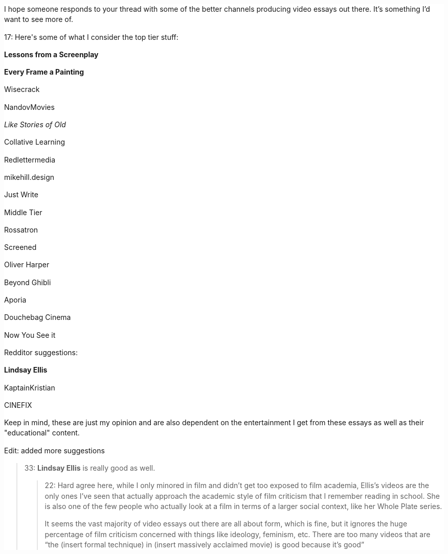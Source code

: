 I hope someone responds to your thread with some of the better channels producing video essays out there. It’s something I’d want to see more of.

17: Here's some of what I consider the top tier stuff:

**Lessons from a Screenplay**

**Every Frame a Painting**

Wisecrack

NandovMovies

*Like Stories of Old*

Collative Learning

Redlettermedia

mikehill.design

Just Write

Middle Tier

Rossatron

Screened

Oliver Harper

Beyond Ghibli

Aporia

Douchebag Cinema

Now You See it

Redditor suggestions:

**Lindsay Ellis**

KaptainKristian

CINEFIX

Keep in mind, these are just my opinion and are also dependent on the entertainment I get from these essays as well as their "educational" content.

Edit: added more suggestions

> 33: **Lindsay Ellis** is really good as well.
>
> > 22: Hard agree here, while I only minored in film and didn’t get too exposed to film academia, Ellis’s videos are the only ones I’ve seen that actually approach the academic style of film criticism that I remember reading in school. She is also one of the few people who actually look at a film in terms of a larger social context, like her Whole Plate series.
> >
> > It seems the vast majority of video essays out there are all about form, which is fine, but it ignores the huge percentage of film criticism concerned with things like ideology, feminism, etc. There are too many videos that are “the (insert formal technique) in (insert massively acclaimed movie) is good because it’s good”
